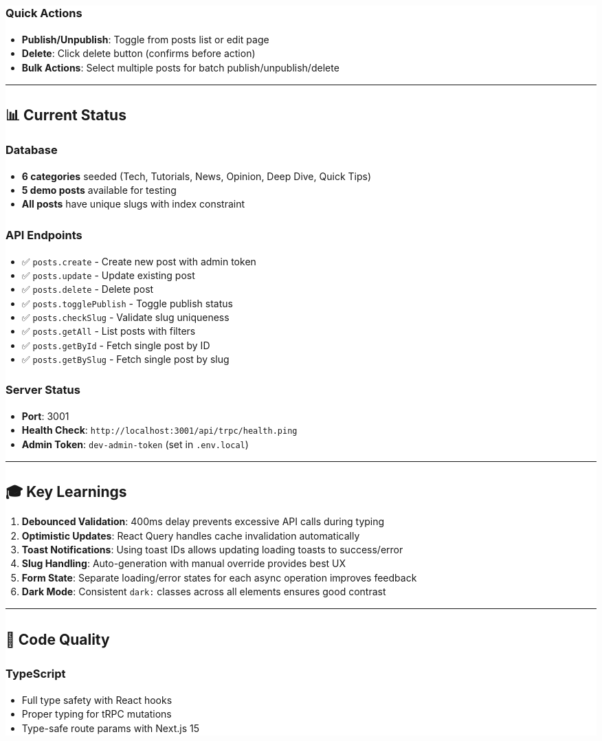 ### Quick Actions

- **Publish/Unpublish**: Toggle from posts list or edit page
- **Delete**: Click delete button (confirms before action)
- **Bulk Actions**: Select multiple posts for batch publish/unpublish/delete

---

## 📊 Current Status

### Database

- **6 categories** seeded (Tech, Tutorials, News, Opinion, Deep Dive, Quick Tips)
- **5 demo posts** available for testing
- **All posts** have unique slugs with index constraint

### API Endpoints

- ✅ `posts.create` - Create new post with admin token
- ✅ `posts.update` - Update existing post
- ✅ `posts.delete` - Delete post
- ✅ `posts.togglePublish` - Toggle publish status
- ✅ `posts.checkSlug` - Validate slug uniqueness
- ✅ `posts.getAll` - List posts with filters
- ✅ `posts.getById` - Fetch single post by ID
- ✅ `posts.getBySlug` - Fetch single post by slug

### Server Status

- **Port**: 3001
- **Health Check**: `http://localhost:3001/api/trpc/health.ping`
- **Admin Token**: `dev-admin-token` (set in `.env.local`)

---

## 🎓 Key Learnings

1. **Debounced Validation**: 400ms delay prevents excessive API calls during typing
2. **Optimistic Updates**: React Query handles cache invalidation automatically
3. **Toast Notifications**: Using toast IDs allows updating loading toasts to success/error
4. **Slug Handling**: Auto-generation with manual override provides best UX
5. **Form State**: Separate loading/error states for each async operation improves feedback
6. **Dark Mode**: Consistent `dark:` classes across all elements ensures good contrast

---

## 📝 Code Quality

### TypeScript

- Full type safety with React hooks
- Proper typing for tRPC mutations
- Type-safe route params with Next.js 15
